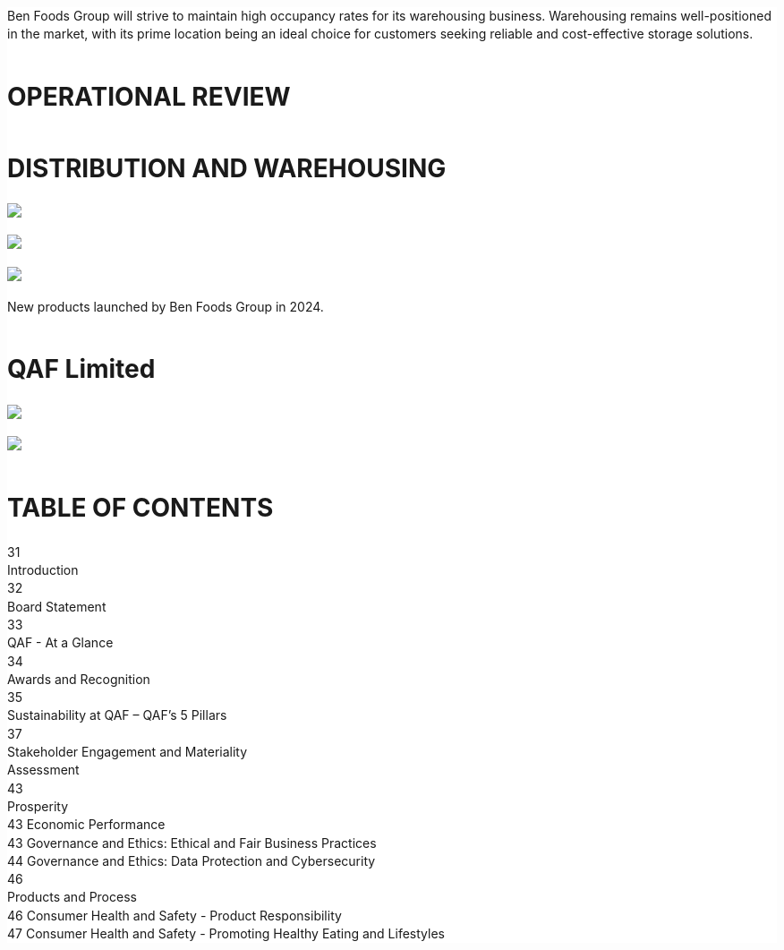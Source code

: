 Ben Foods Group will strive to maintain high occupancy rates for its warehousing business. Warehousing remains well-positioned in the market, with its prime location being an ideal choice for customers seeking reliable and cost-effective storage solutions.

# OPERATIONAL REVIEW

# DISTRIBUTION AND WAREHOUSING

![](images/29328b5f64248d82f6cfd7aa9e498b9b235899b6638dc17d0fc71b2ad079db64.jpg)

![](images/98c56e8327883d3452123e325d7db4e7c6ed3bbf6108c357aea519aa3d88f4a1.jpg)

![](images/1e933e0b1b741e9b4d3cd63c7e35e8e2bbbfd16310708c9c87ac0cfb963572bc.jpg)

New products launched by Ben Foods Group in 2024.

# QAF Limited

![](images/e7e9bb2b436247a3778978c90a9afbd6ee901e6a4534266c66ca8fb9c4acd2ae.jpg)

![](images/6ce12b327730694dbc42b298493d8dac33dd250314a8f813df279e32a43ae309.jpg)

# TABLE OF CONTENTS

31  
Introduction  
32  
Board Statement  
33  
QAF - At a Glance  
34  
Awards and Recognition  
35  
Sustainability at QAF – QAF’s 5 Pillars  
37  
Stakeholder Engagement and Materiality  
Assessment  
43  
Prosperity  
43 Economic Performance  
43 Governance and Ethics: Ethical and Fair Business Practices  
44 Governance and Ethics: Data Protection and Cybersecurity  
46  
Products and Process  
46 Consumer Health and Safety - Product Responsibility  
47 Consumer Health and Safety - Promoting Healthy Eating and Lifestyles

